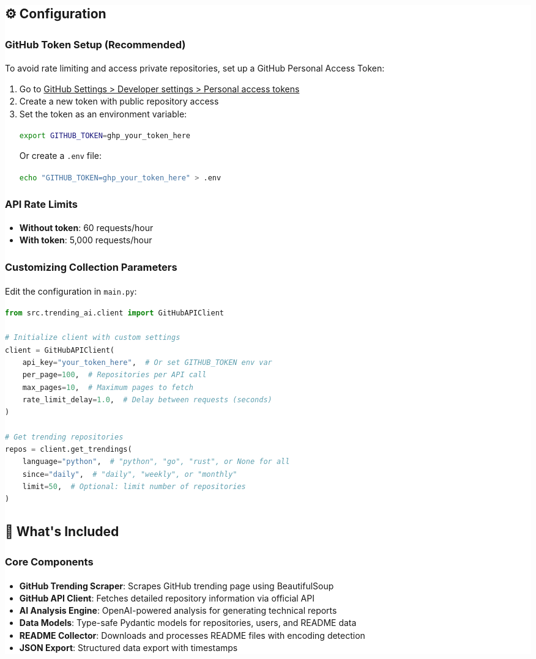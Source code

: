 ## ⚙️ Configuration

### GitHub Token Setup (Recommended)

To avoid rate limiting and access private repositories, set up a GitHub Personal Access Token:

1. Go to [GitHub Settings > Developer settings > Personal access tokens](https://github.com/settings/tokens)
2. Create a new token with public repository access
3. Set the token as an environment variable:
    ```bash
    export GITHUB_TOKEN=ghp_your_token_here
    ```
    Or create a `.env` file:
    ```bash
    echo "GITHUB_TOKEN=ghp_your_token_here" > .env
    ```

### API Rate Limits

- **Without token**: 60 requests/hour
- **With token**: 5,000 requests/hour

### Customizing Collection Parameters

Edit the configuration in `main.py`:

```python
from src.trending_ai.client import GitHubAPIClient

# Initialize client with custom settings
client = GitHubAPIClient(
    api_key="your_token_here",  # Or set GITHUB_TOKEN env var
    per_page=100,  # Repositories per API call
    max_pages=10,  # Maximum pages to fetch
    rate_limit_delay=1.0,  # Delay between requests (seconds)
)

# Get trending repositories
repos = client.get_trendings(
    language="python",  # "python", "go", "rust", or None for all
    since="daily",  # "daily", "weekly", or "monthly"
    limit=50,  # Optional: limit number of repositories
)
```

## 🎯 What's Included

### Core Components

- **GitHub Trending Scraper**: Scrapes GitHub trending page using BeautifulSoup
- **GitHub API Client**: Fetches detailed repository information via official API
- **AI Analysis Engine**: OpenAI-powered analysis for generating technical reports
- **Data Models**: Type-safe Pydantic models for repositories, users, and README data
- **README Collector**: Downloads and processes README files with encoding detection
- **JSON Export**: Structured data export with timestamps
